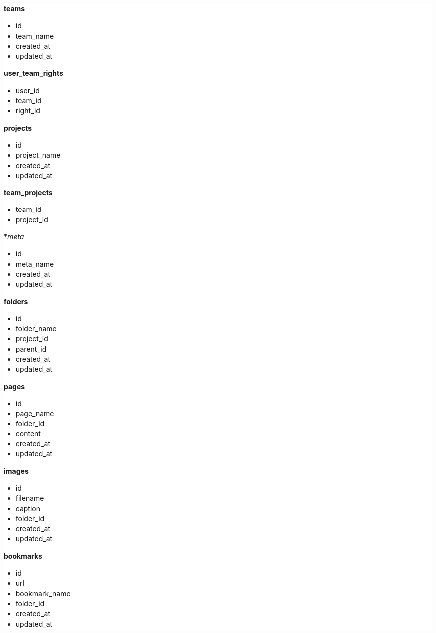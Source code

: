 **teams**
* id
* team_name
* created_at
* updated_at

**user_team_rights**
* user_id
* team_id
* right_id

**projects**
* id
* project_name
* created_at
* updated_at
 
**team_projects**
* team_id
* project_id

**meta*
* id
* meta_name
* created_at
* updated_at

**folders**
* id
* folder_name
* project_id
* parent_id
* created_at
* updated_at

**pages**
* id
* page_name
* folder_id
* content
* created_at
* updated_at

**images**
* id
* filename
* caption
* folder_id
* created_at
* updated_at 

**bookmarks**
* id
* url
* bookmark_name
* folder_id
* created_at
* updated_at
